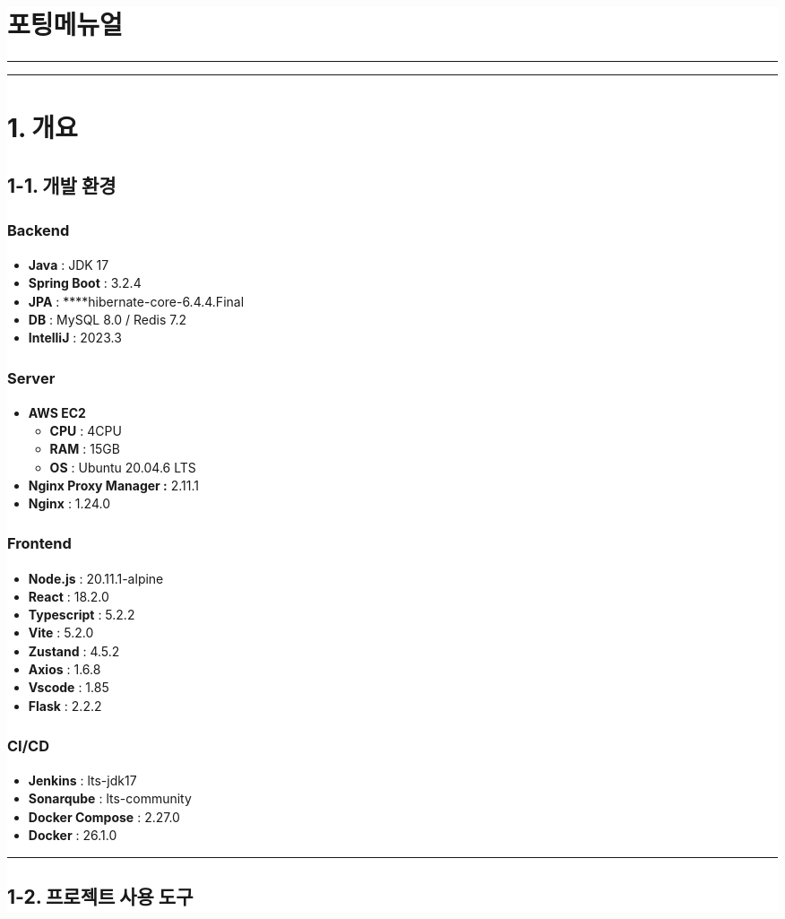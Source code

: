 # 포팅메뉴얼

---

---

# 1. 개요

## 1-1. 개발 환경

### Backend

- **Java** : JDK 17
- **Spring Boot** : 3.2.4
- **JPA** : ****hibernate-core-6.4.4.Final
- **DB** : MySQL 8.0 / Redis 7.2
- **IntelliJ** : 2023.3

### Server

- **AWS EC2**
    - **CPU** : 4CPU
    - **RAM** : 15GB
    - **OS** : Ubuntu 20.04.6 LTS
- **Nginx Proxy Manager :** 2.11.1
- **Nginx** : 1.24.0

### Frontend

- **Node.js** : 20.11.1-alpine
- **React** : 18.2.0
- **Typescript** : 5.2.2
- **Vite** : 5.2.0
- **Zustand** : 4.5.2
- **Axios** : 1.6.8
- **Vscode** : 1.85
- **Flask** : 2.2.2

### CI/CD

- **Jenkins** : lts-jdk17
- **Sonarqube** : lts-community
- **Docker Compose** : 2.27.0
- **Docker** : 26.1.0

---

## 1-2. 프로젝트 사용 도구
